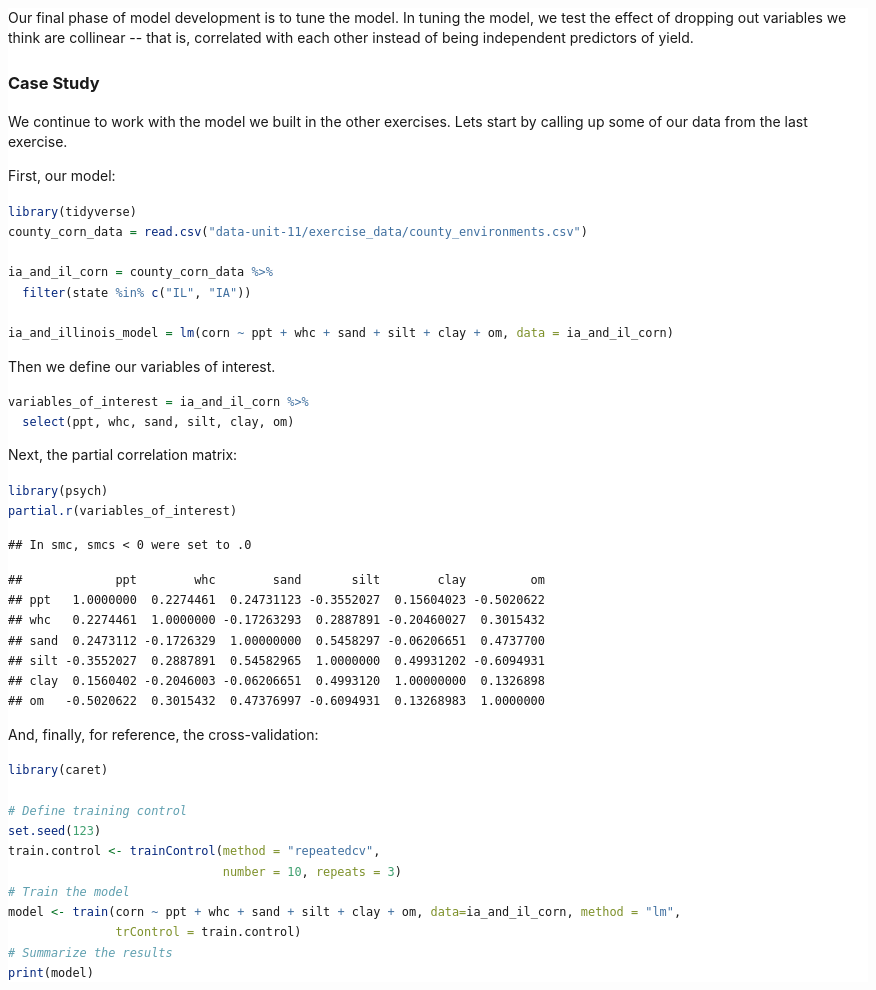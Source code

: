 Our final phase of model development is to tune the model.  In tuning the model, we test the effect of dropping out variables we think are collinear -- that is, correlated with each other instead of being independent predictors of yield.

### Case Study
We continue to work with the model we built in the other exercises.  Lets start by calling up some of our data from the last exercise.

First, our model:

```r
library(tidyverse)
county_corn_data = read.csv("data-unit-11/exercise_data/county_environments.csv")

ia_and_il_corn = county_corn_data %>%
  filter(state %in% c("IL", "IA"))

ia_and_illinois_model = lm(corn ~ ppt + whc + sand + silt + clay + om, data = ia_and_il_corn)
```

Then we define our variables of interest.  

```r
variables_of_interest = ia_and_il_corn %>%
  select(ppt, whc, sand, silt, clay, om)
```

Next, the partial correlation matrix:

```r
library(psych)
partial.r(variables_of_interest)
```

```
## In smc, smcs < 0 were set to .0
```

```
##             ppt        whc        sand       silt        clay         om
## ppt   1.0000000  0.2274461  0.24731123 -0.3552027  0.15604023 -0.5020622
## whc   0.2274461  1.0000000 -0.17263293  0.2887891 -0.20460027  0.3015432
## sand  0.2473112 -0.1726329  1.00000000  0.5458297 -0.06206651  0.4737700
## silt -0.3552027  0.2887891  0.54582965  1.0000000  0.49931202 -0.6094931
## clay  0.1560402 -0.2046003 -0.06206651  0.4993120  1.00000000  0.1326898
## om   -0.5020622  0.3015432  0.47376997 -0.6094931  0.13268983  1.0000000
```

And, finally, for reference, the cross-validation:

```r
library(caret)

# Define training control
set.seed(123)
train.control <- trainControl(method = "repeatedcv", 
                              number = 10, repeats = 3)
# Train the model
model <- train(corn ~ ppt + whc + sand + silt + clay + om, data=ia_and_il_corn, method = "lm",
               trControl = train.control)
# Summarize the results
print(model)
```
